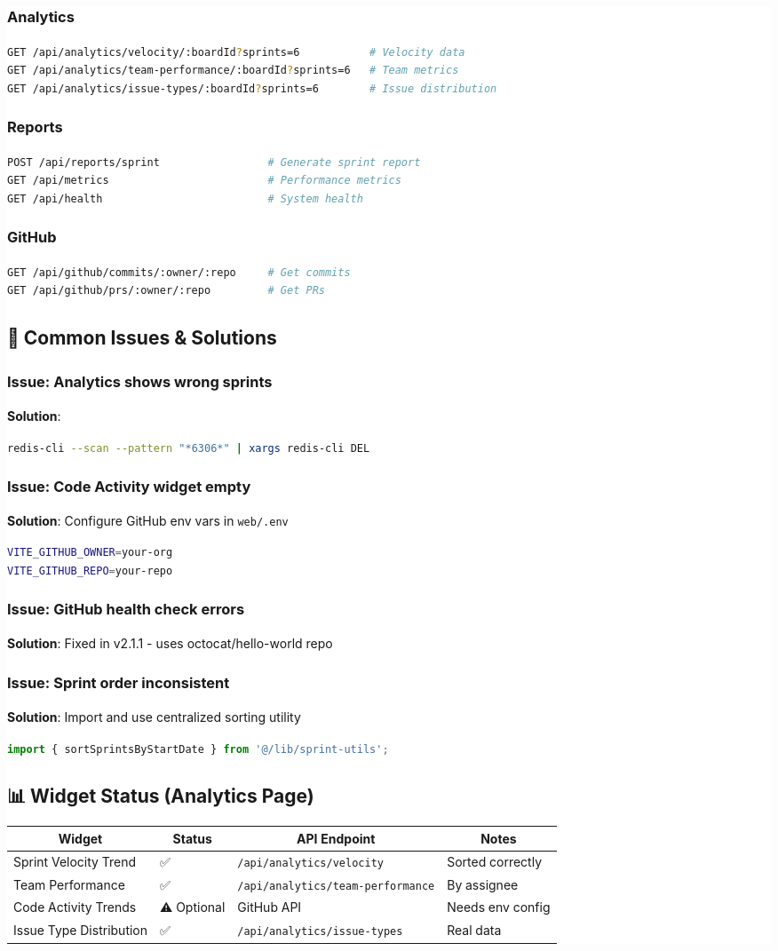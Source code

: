 ### Analytics
```bash
GET /api/analytics/velocity/:boardId?sprints=6           # Velocity data
GET /api/analytics/team-performance/:boardId?sprints=6   # Team metrics
GET /api/analytics/issue-types/:boardId?sprints=6        # Issue distribution
```

### Reports
```bash
POST /api/reports/sprint                 # Generate sprint report
GET /api/metrics                         # Performance metrics
GET /api/health                          # System health
```

### GitHub
```bash
GET /api/github/commits/:owner/:repo     # Get commits
GET /api/github/prs/:owner/:repo         # Get PRs
```

## 🐛 Common Issues & Solutions

### Issue: Analytics shows wrong sprints
**Solution**:
```bash
redis-cli --scan --pattern "*6306*" | xargs redis-cli DEL
```

### Issue: Code Activity widget empty
**Solution**: Configure GitHub env vars in `web/.env`
```bash
VITE_GITHUB_OWNER=your-org
VITE_GITHUB_REPO=your-repo
```

### Issue: GitHub health check errors
**Solution**: Fixed in v2.1.1 - uses octocat/hello-world repo

### Issue: Sprint order inconsistent
**Solution**: Import and use centralized sorting utility
```typescript
import { sortSprintsByStartDate } from '@/lib/sprint-utils';
```

## 📊 Widget Status (Analytics Page)

| Widget | Status | API Endpoint | Notes |
|--------|--------|--------------|-------|
| Sprint Velocity Trend | ✅ | `/api/analytics/velocity` | Sorted correctly |
| Team Performance | ✅ | `/api/analytics/team-performance` | By assignee |
| Code Activity Trends | ⚠️ Optional | GitHub API | Needs env config |
| Issue Type Distribution | ✅ | `/api/analytics/issue-types` | Real data |
